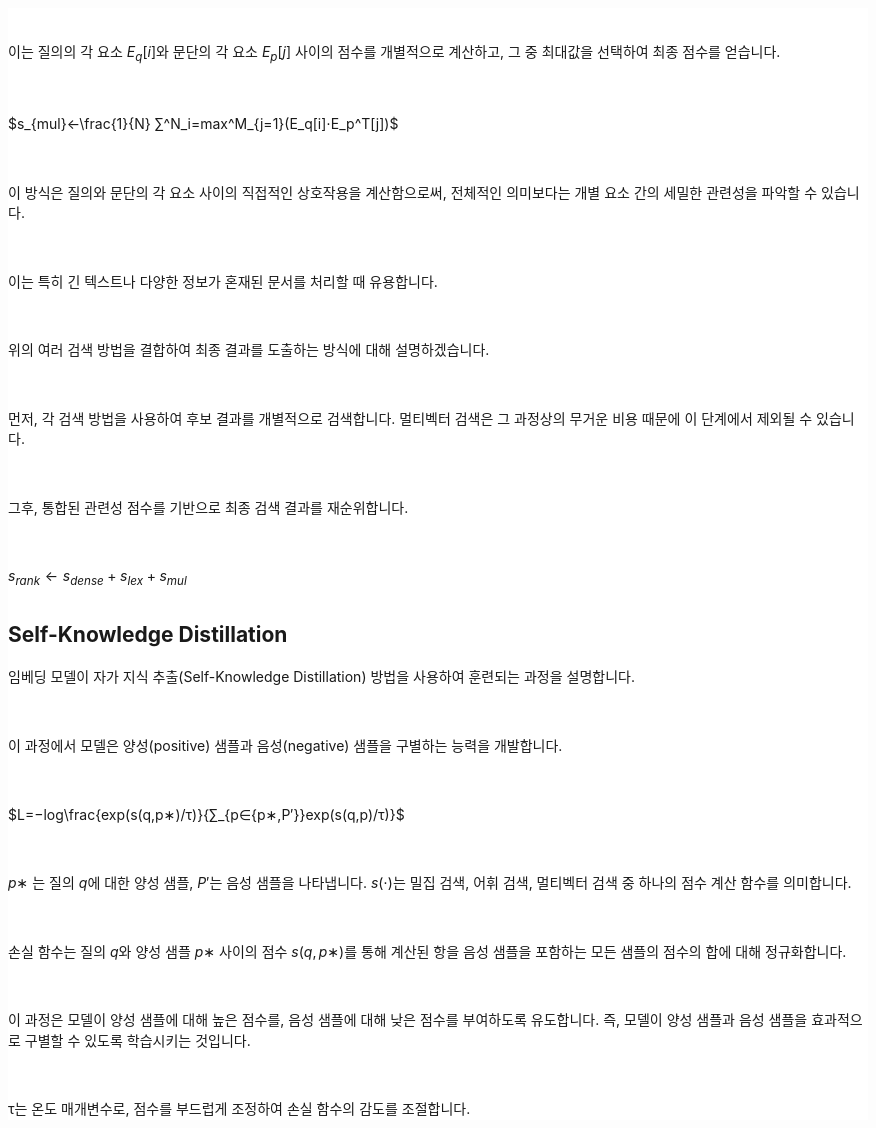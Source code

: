 <br>

이는 질의의 각 요소 $E_q[i]$와 문단의 각 요소 $E_p[j]$ 사이의 점수를 개별적으로 계산하고, 그 중 최대값을 선택하여 최종 점수를 얻습니다.

<br>

$s_{mul}←\frac{1}{N} ∑^N_i=max^M_{j=1}(E_q[i]⋅E_p^T[j])$

<br>

이 방식은 질의와 문단의 각 요소 사이의 직접적인 상호작용을 계산함으로써, 전체적인 의미보다는 개별 요소 간의 세밀한 관련성을 파악할 수 있습니다.

<br>

이는 특히 긴 텍스트나 다양한 정보가 혼재된 문서를 처리할 때 유용합니다.


<br>

위의 여러 검색 방법을 결합하여 최종 결과를 도출하는 방식에 대해 설명하겠습니다.

<br>

먼저, 각 검색 방법을 사용하여 후보 결과를 개별적으로 검색합니다. 멀티벡터 검색은 그 과정상의 무거운 비용 때문에 이 단계에서 제외될 수 있습니다.

<br>

그후, 통합된 관련성 점수를 기반으로 최종 검색 결과를 재순위합니다.

<br>

$s_{rank}←s_{dense}+s_{lex}+s_{mul}$

<div id="Self-Knowledge Distillation"></div>

##  Self-Knowledge Distillation

임베딩 모델이 자가 지식 추출(Self-Knowledge Distillation) 방법을 사용하여 훈련되는 과정을 설명합니다.

<br>

이 과정에서 모델은 양성(positive) 샘플과 음성(negative) 샘플을 구별하는 능력을 개발합니다.

<br>

$L=−log\frac{exp(s(q,p∗)/τ)}{∑_{p∈{p∗,P′}}exp(s(q,p)/τ)}$

<br>

$p∗$ 는 질의 $q$에 대한 양성 샘플, $P′$는 음성 샘플을 나타냅니다. $s(⋅)$는 밀집 검색, 어휘 검색, 멀티벡터 검색 중 하나의 점수 계산 함수를 의미합니다.

<br>

손실 함수는 질의 $q$와 양성 샘플 $p ∗$ 사이의 점수 $s(q,p ∗ )$를 통해 계산된 항을 음성 샘플을 포함하는 모든 샘플의 점수의 합에 대해 정규화합니다.

<br>

이 과정은 모델이 양성 샘플에 대해 높은 점수를, 음성 샘플에 대해 낮은 점수를 부여하도록 유도합니다. 즉, 모델이 양성 샘플과 음성 샘플을 효과적으로 구별할 수 있도록 학습시키는 것입니다.

<br>

τ는 온도 매개변수로, 점수를 부드럽게 조정하여 손실 함수의 감도를 조절합니다.
